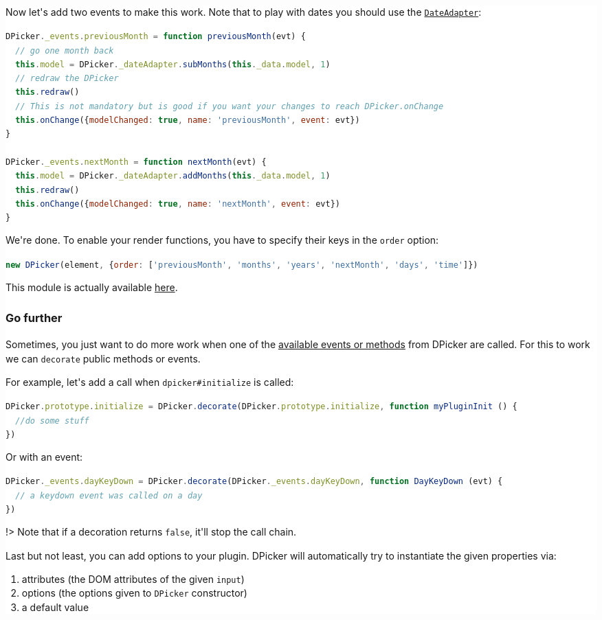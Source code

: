 Now let's add two events to make this work. Note that to play with dates you should use the [`DateAdapter`](_api#momentadapter):

```javascript
DPicker._events.previousMonth = function previousMonth(evt) {
  // go one month back
  this.model = DPicker._dateAdapter.subMonths(this._data.model, 1)
  // redraw the DPicker
  this.redraw()
  // This is not mandatory but is good if you want your changes to reach DPicker.onChange
  this.onChange({modelChanged: true, name: 'previousMonth', event: evt})
}

DPicker._events.nextMonth = function nextMonth(evt) {
  this.model = DPicker._dateAdapter.addMonths(this._data.model, 1)
  this.redraw()
  this.onChange({modelChanged: true, name: 'nextMonth', event: evt})
}
```

We're done. To enable your render functions, you have to specify their keys in the `order` option:

```javascript
new DPicker(element, {order: ['previousMonth', 'months', 'years', 'nextMonth', 'days', 'time']})
```

This module is actually available [here](https://github.com/soyuka/dpicker/blob/development/src/plugins/navigation.js).

### Go further

Sometimes, you just want to do more work when one of the [available events or methods](_api) from DPicker are called. For this to work we can `decorate` public methods or events.

For example, let's add a call when `dpicker#initialize` is called:

```javascript
DPicker.prototype.initialize = DPicker.decorate(DPicker.prototype.initialize, function myPluginInit () {
  //do some stuff
})
```

Or with an event:

```javascript
DPicker._events.dayKeyDown = DPicker.decorate(DPicker._events.dayKeyDown, function DayKeyDown (evt) {
  // a keydown event was called on a day
})
```

!> Note that if a decoration returns `false`, it'll stop the call chain.

Last but not least, you can add options to your plugin. DPicker will automatically try to instantiate the given properties via:

1. attributes (the DOM attributes of the given `input`)
2. options (the options given to `DPicker` constructor)
3. a default value
